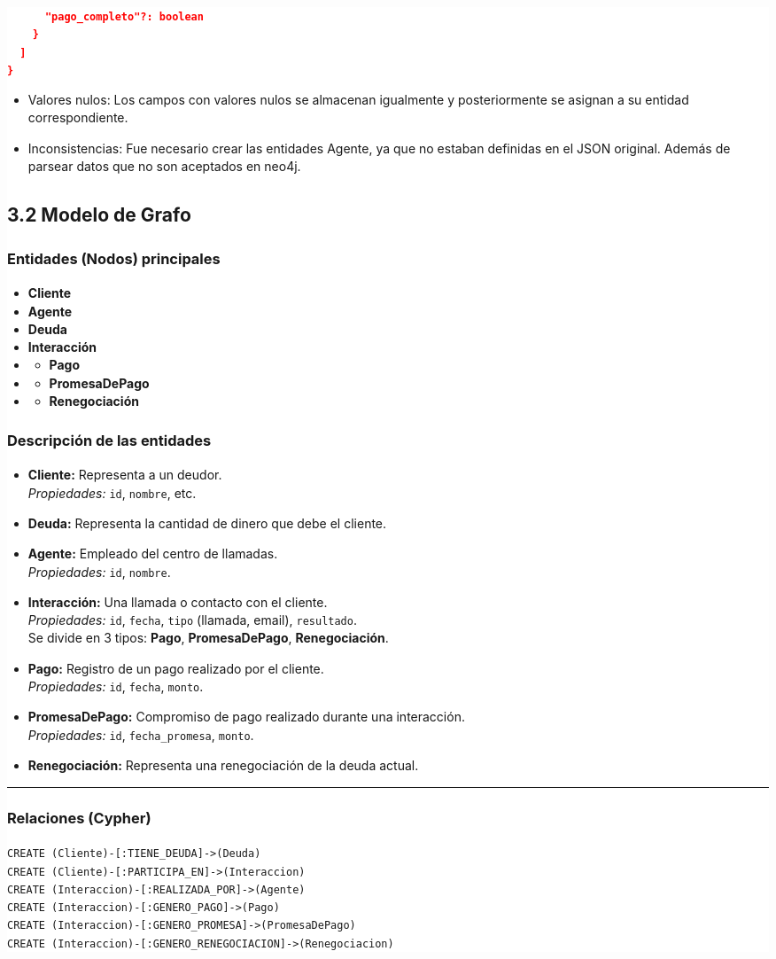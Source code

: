 ```json
      "pago_completo"?: boolean
    }
  ]
}

```
- Valores nulos: Los campos con valores nulos se almacenan igualmente y posteriormente se asignan a su entidad correspondiente.
	
- Inconsistencias: Fue necesario crear las entidades Agente, ya que no estaban definidas en el JSON original. Además de parsear datos que no son aceptados en neo4j. 

      
## 3.2 Modelo de Grafo

### Entidades (Nodos) principales
- **Cliente**  
- **Agente**  
- **Deuda**  
- **Interacción**  
- - **Pago**  
- - **PromesaDePago**  
- - **Renegociación**  

### Descripción de las entidades
- **Cliente:** Representa a un deudor.  
  *Propiedades:* `id`, `nombre`, etc.  

- **Deuda:** Representa la cantidad de dinero que debe el cliente.  

- **Agente:** Empleado del centro de llamadas.  
  *Propiedades:* `id`, `nombre`.  

- **Interacción:** Una llamada o contacto con el cliente.  
  *Propiedades:* `id`, `fecha`, `tipo` (llamada, email), `resultado`.  
  Se divide en 3 tipos: **Pago**, **PromesaDePago**, **Renegociación**.  

- **Pago:** Registro de un pago realizado por el cliente.  
  *Propiedades:* `id`, `fecha`, `monto`.  

- **PromesaDePago:** Compromiso de pago realizado durante una interacción.  
  *Propiedades:* `id`, `fecha_promesa`, `monto`.  

- **Renegociación:** Representa una renegociación de la deuda actual.  

---

### Relaciones (Cypher)
```cypher
CREATE (Cliente)-[:TIENE_DEUDA]->(Deuda)
CREATE (Cliente)-[:PARTICIPA_EN]->(Interaccion)
CREATE (Interaccion)-[:REALIZADA_POR]->(Agente)
CREATE (Interaccion)-[:GENERO_PAGO]->(Pago)
CREATE (Interaccion)-[:GENERO_PROMESA]->(PromesaDePago)
CREATE (Interaccion)-[:GENERO_RENEGOCIACION]->(Renegociacion)
```